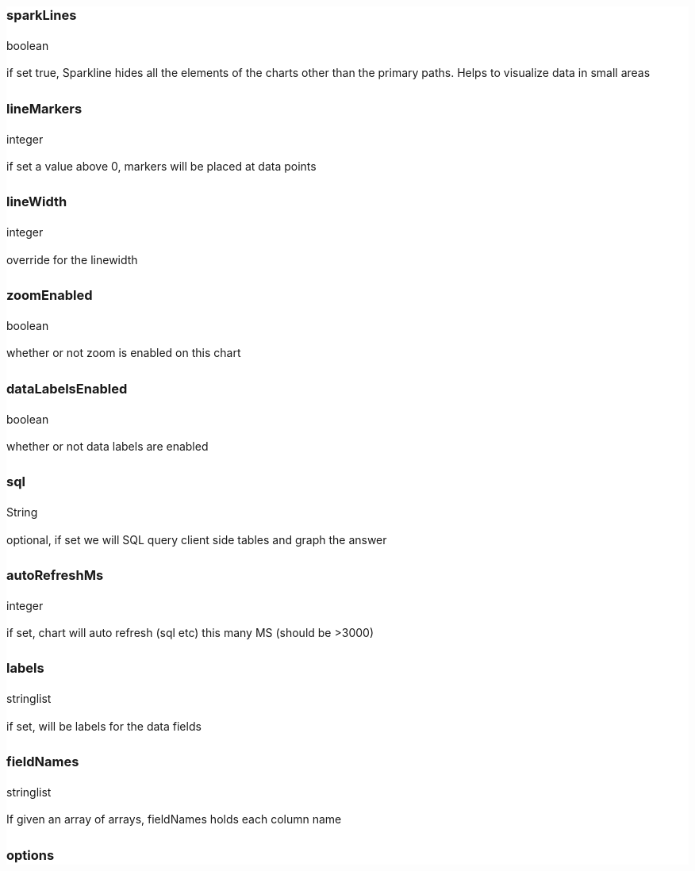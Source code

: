 ### sparkLines

boolean

if set true, Sparkline hides all the elements of the charts other than the primary paths. Helps to visualize data in small areas

### lineMarkers

integer

if set a value above 0, markers will be placed at data points

### lineWidth

integer

override for the linewidth

### zoomEnabled

boolean

whether or not zoom is enabled on this chart

### dataLabelsEnabled

boolean

whether or not data labels are enabled

### sql

String

optional, if set we will SQL query client side tables and graph the answer

### autoRefreshMs

integer

if set, chart will auto refresh (sql etc) this many MS (should be >3000)

### labels

stringlist

if set, will be labels for the data fields

### fieldNames

stringlist

If given an array of arrays, fieldNames holds each column name

### options
